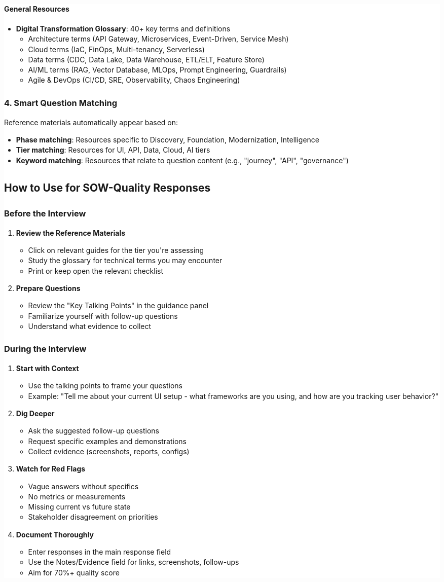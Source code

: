#### General Resources
- **Digital Transformation Glossary**: 40+ key terms and definitions
  - Architecture terms (API Gateway, Microservices, Event-Driven, Service Mesh)
  - Cloud terms (IaC, FinOps, Multi-tenancy, Serverless)
  - Data terms (CDC, Data Lake, Data Warehouse, ETL/ELT, Feature Store)
  - AI/ML terms (RAG, Vector Database, MLOps, Prompt Engineering, Guardrails)
  - Agile & DevOps (CI/CD, SRE, Observability, Chaos Engineering)

### 4. Smart Question Matching

Reference materials automatically appear based on:
- **Phase matching**: Resources specific to Discovery, Foundation, Modernization, Intelligence
- **Tier matching**: Resources for UI, API, Data, Cloud, AI tiers
- **Keyword matching**: Resources that relate to question content (e.g., "journey", "API", "governance")

## How to Use for SOW-Quality Responses

### Before the Interview

1. **Review the Reference Materials**
   - Click on relevant guides for the tier you're assessing
   - Study the glossary for technical terms you may encounter
   - Print or keep open the relevant checklist

2. **Prepare Questions**
   - Review the "Key Talking Points" in the guidance panel
   - Familiarize yourself with follow-up questions
   - Understand what evidence to collect

### During the Interview

1. **Start with Context**
   - Use the talking points to frame your questions
   - Example: "Tell me about your current UI setup - what frameworks are you using, and how are you tracking user behavior?"

2. **Dig Deeper**
   - Ask the suggested follow-up questions
   - Request specific examples and demonstrations
   - Collect evidence (screenshots, reports, configs)

3. **Watch for Red Flags**
   - Vague answers without specifics
   - No metrics or measurements
   - Missing current vs future state
   - Stakeholder disagreement on priorities

4. **Document Thoroughly**
   - Enter responses in the main response field
   - Use the Notes/Evidence field for links, screenshots, follow-ups
   - Aim for 70%+ quality score
